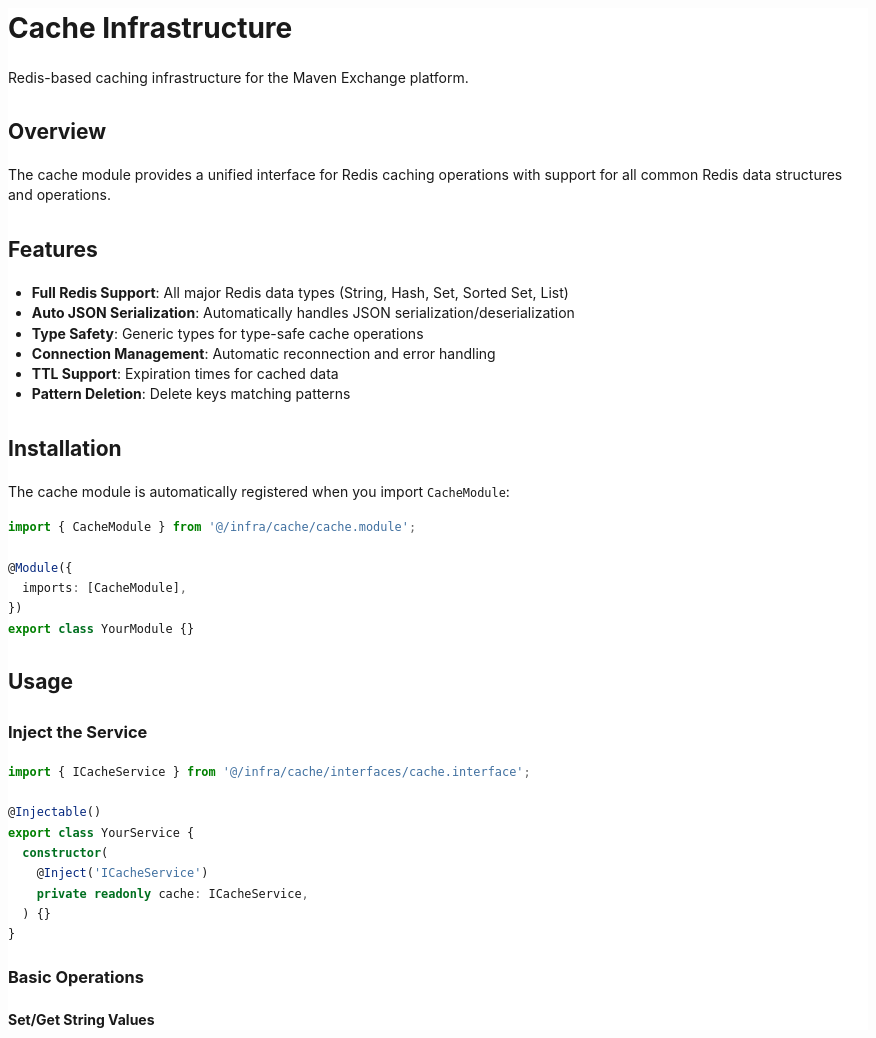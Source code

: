 # Cache Infrastructure

Redis-based caching infrastructure for the Maven Exchange platform.

## Overview

The cache module provides a unified interface for Redis caching operations with support for all common Redis data structures and operations.

## Features

- **Full Redis Support**: All major Redis data types (String, Hash, Set, Sorted Set, List)
- **Auto JSON Serialization**: Automatically handles JSON serialization/deserialization
- **Type Safety**: Generic types for type-safe cache operations
- **Connection Management**: Automatic reconnection and error handling
- **TTL Support**: Expiration times for cached data
- **Pattern Deletion**: Delete keys matching patterns

## Installation

The cache module is automatically registered when you import `CacheModule`:

```typescript
import { CacheModule } from '@/infra/cache/cache.module';

@Module({
  imports: [CacheModule],
})
export class YourModule {}
```

## Usage

### Inject the Service

```typescript
import { ICacheService } from '@/infra/cache/interfaces/cache.interface';

@Injectable()
export class YourService {
  constructor(
    @Inject('ICacheService')
    private readonly cache: ICacheService,
  ) {}
}
```

### Basic Operations

#### Set/Get String Values
